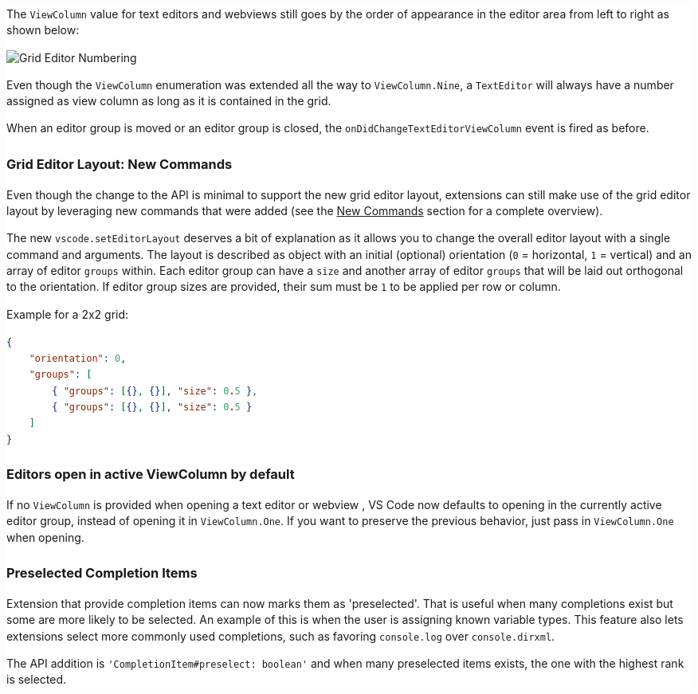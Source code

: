 The `ViewColumn` value for text editors and webviews still goes by the order of
appearance in the editor area from left to right as shown below:

![Grid Editor Numbering](images/1_25/grid-numbering.png)

Even though the `ViewColumn` enumeration was extended all the way to
`ViewColumn.Nine`, a `TextEditor` will always have a number assigned as view
column as long as it is contained in the grid.

When an editor group is moved or an editor group is closed, the
`onDidChangeTextEditorViewColumn` event is fired as before.

### Grid Editor Layout: New Commands

Even though the change to the API is minimal to support the new grid editor
layout, extensions can still make use of the grid editor layout by leveraging
new commands that were added (see the [New Commands](#new-commands) section for
a complete overview).

The new `vscode.setEditorLayout` deserves a bit of explanation as it allows you
to change the overall editor layout with a single command and arguments. The
layout is described as object with an initial (optional) orientation (`0` =
horizontal, `1` = vertical) and an array of editor `groups` within. Each editor
group can have a `size` and another array of editor `groups` that will be laid
out orthogonal to the orientation. If editor group sizes are provided, their sum
must be `1` to be applied per row or column.

Example for a 2x2 grid:

```json
{
	"orientation": 0,
	"groups": [
		{ "groups": [{}, {}], "size": 0.5 },
		{ "groups": [{}, {}], "size": 0.5 }
	]
}
```

### Editors open in active ViewColumn by default

If no `ViewColumn` is provided when opening a text editor or webview , VS Code
now defaults to opening in the currently active editor group, instead of opening
it in `ViewColumn.One`. If you want to preserve the previous behavior, just pass
in `ViewColumn.One` when opening.

### Preselected Completion Items

Extension that provide completion items can now marks them as 'preselected'.
That is useful when many completions exist but some are more likely to be
selected. An example of this is when the user is assigning known variable types.
This feature also lets extensions select more commonly used completions, such as
favoring `console.log` over `console.dirxml`.

The API addition is `'CompletionItem#preselect: boolean'` and when many
preselected items exists, the one with the highest rank is selected.
